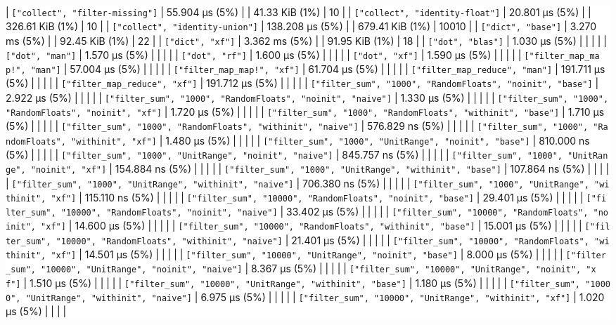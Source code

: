 | `["collect", "filter-missing"]`                                |  55.904 μs (5%) |         |  41.33 KiB (1%) |          10 |
| `["collect", "identity-float"]`                                |  20.801 μs (5%) |         | 326.61 KiB (1%) |          10 |
| `["collect", "identity-union"]`                                | 138.208 μs (5%) |         | 679.41 KiB (1%) |       10010 |
| `["dict", "base"]`                                             |   3.270 ms (5%) |         |  92.45 KiB (1%) |          22 |
| `["dict", "xf"]`                                               |   3.362 ms (5%) |         |  91.95 KiB (1%) |          18 |
| `["dot", "blas"]`                                              |   1.030 μs (5%) |         |                 |             |
| `["dot", "man"]`                                               |   1.570 μs (5%) |         |                 |             |
| `["dot", "rf"]`                                                |   1.600 μs (5%) |         |                 |             |
| `["dot", "xf"]`                                                |   1.590 μs (5%) |         |                 |             |
| `["filter_map_map!", "man"]`                                   |  57.004 μs (5%) |         |                 |             |
| `["filter_map_map!", "xf"]`                                    |  61.704 μs (5%) |         |                 |             |
| `["filter_map_reduce", "man"]`                                 | 191.711 μs (5%) |         |                 |             |
| `["filter_map_reduce", "xf"]`                                  | 191.712 μs (5%) |         |                 |             |
| `["filter_sum", "1000", "RandomFloats", "noinit", "base"]`     |   2.922 μs (5%) |         |                 |             |
| `["filter_sum", "1000", "RandomFloats", "noinit", "naive"]`    |   1.330 μs (5%) |         |                 |             |
| `["filter_sum", "1000", "RandomFloats", "noinit", "xf"]`       |   1.720 μs (5%) |         |                 |             |
| `["filter_sum", "1000", "RandomFloats", "withinit", "base"]`   |   1.710 μs (5%) |         |                 |             |
| `["filter_sum", "1000", "RandomFloats", "withinit", "naive"]`  | 576.829 ns (5%) |         |                 |             |
| `["filter_sum", "1000", "RandomFloats", "withinit", "xf"]`     |   1.480 μs (5%) |         |                 |             |
| `["filter_sum", "1000", "UnitRange", "noinit", "base"]`        | 810.000 ns (5%) |         |                 |             |
| `["filter_sum", "1000", "UnitRange", "noinit", "naive"]`       | 845.757 ns (5%) |         |                 |             |
| `["filter_sum", "1000", "UnitRange", "noinit", "xf"]`          | 154.884 ns (5%) |         |                 |             |
| `["filter_sum", "1000", "UnitRange", "withinit", "base"]`      | 107.864 ns (5%) |         |                 |             |
| `["filter_sum", "1000", "UnitRange", "withinit", "naive"]`     | 706.380 ns (5%) |         |                 |             |
| `["filter_sum", "1000", "UnitRange", "withinit", "xf"]`        | 115.110 ns (5%) |         |                 |             |
| `["filter_sum", "10000", "RandomFloats", "noinit", "base"]`    |  29.401 μs (5%) |         |                 |             |
| `["filter_sum", "10000", "RandomFloats", "noinit", "naive"]`   |  33.402 μs (5%) |         |                 |             |
| `["filter_sum", "10000", "RandomFloats", "noinit", "xf"]`      |  14.600 μs (5%) |         |                 |             |
| `["filter_sum", "10000", "RandomFloats", "withinit", "base"]`  |  15.001 μs (5%) |         |                 |             |
| `["filter_sum", "10000", "RandomFloats", "withinit", "naive"]` |  21.401 μs (5%) |         |                 |             |
| `["filter_sum", "10000", "RandomFloats", "withinit", "xf"]`    |  14.501 μs (5%) |         |                 |             |
| `["filter_sum", "10000", "UnitRange", "noinit", "base"]`       |   8.000 μs (5%) |         |                 |             |
| `["filter_sum", "10000", "UnitRange", "noinit", "naive"]`      |   8.367 μs (5%) |         |                 |             |
| `["filter_sum", "10000", "UnitRange", "noinit", "xf"]`         |   1.510 μs (5%) |         |                 |             |
| `["filter_sum", "10000", "UnitRange", "withinit", "base"]`     |   1.180 μs (5%) |         |                 |             |
| `["filter_sum", "10000", "UnitRange", "withinit", "naive"]`    |   6.975 μs (5%) |         |                 |             |
| `["filter_sum", "10000", "UnitRange", "withinit", "xf"]`       |   1.020 μs (5%) |         |                 |             |